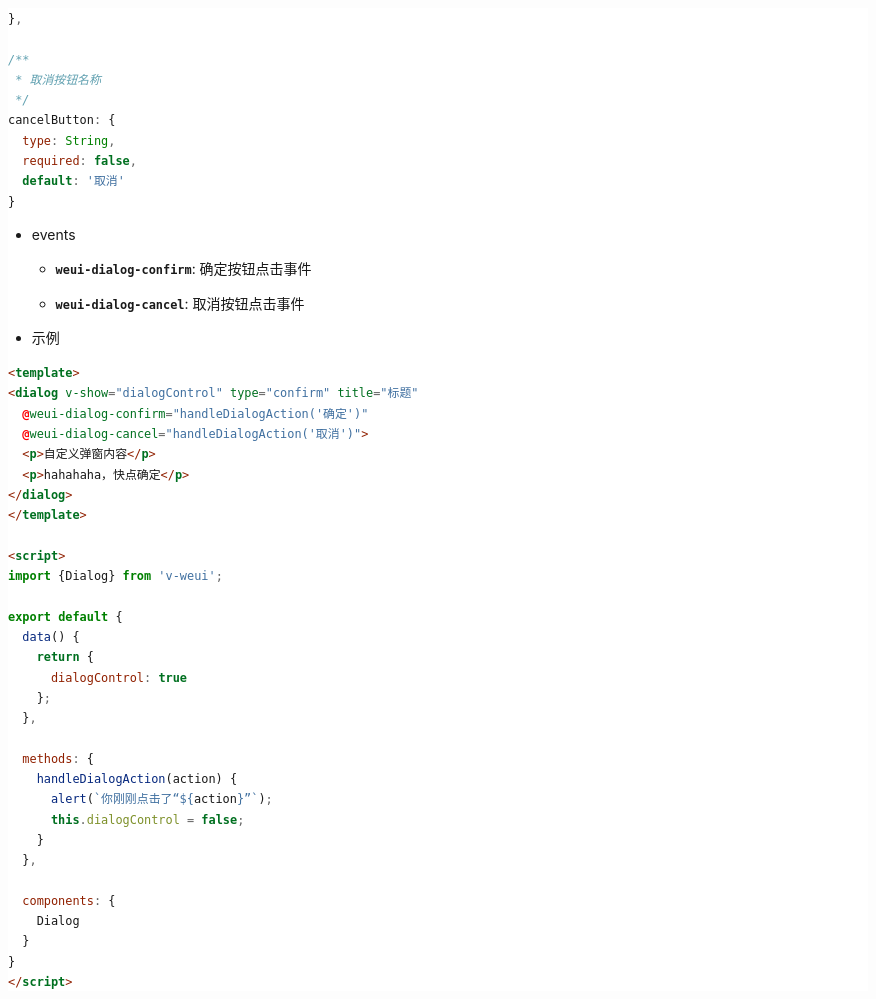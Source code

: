 ```javascript
},

/**
 * 取消按钮名称
 */
cancelButton: {
  type: String,
  required: false,
  default: '取消'
}
```

* events

    * __`weui-dialog-confirm`__: 确定按钮点击事件

    * __`weui-dialog-cancel`__: 取消按钮点击事件

* 示例

```html
<template>
<dialog v-show="dialogControl" type="confirm" title="标题"
  @weui-dialog-confirm="handleDialogAction('确定')"
  @weui-dialog-cancel="handleDialogAction('取消')">
  <p>自定义弹窗内容</p>
  <p>hahahaha，快点确定</p>
</dialog>
</template>

<script>
import {Dialog} from 'v-weui';

export default {
  data() {
    return {
      dialogControl: true
    };
  },

  methods: {
    handleDialogAction(action) {
      alert(`你刚刚点击了“${action}”`);
      this.dialogControl = false;
    }
  },

  components: {
    Dialog
  }
}
</script>
```
